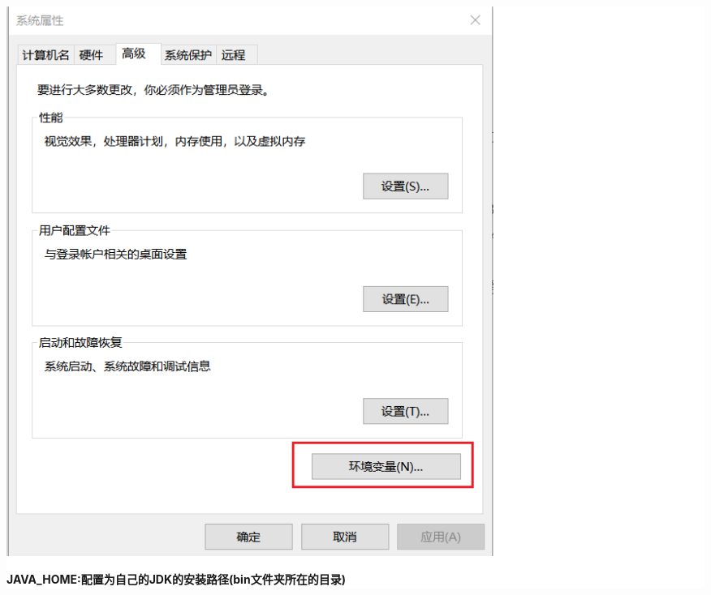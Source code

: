 <img src="/images/31.png" style="width: 600px" width="600px">

**JAVA_HOME:配置为自己的JDK的安装路径(bin文件夹所在的目录)**
